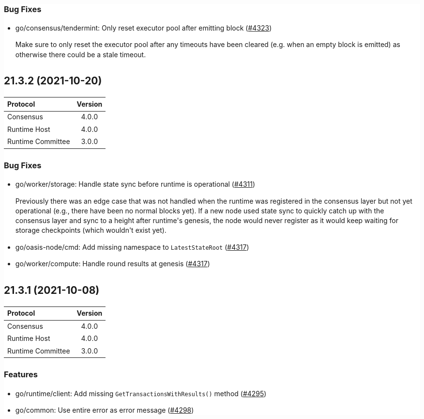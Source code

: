 ### Bug Fixes

- go/consensus/tendermint: Only reset executor pool after emitting block
  ([#4323](https://github.com/oasisprotocol/oasis-core/issues/4323))

  Make sure to only reset the executor pool after any timeouts have been
  cleared (e.g. when an empty block is emitted) as otherwise there could be a
  stale timeout.

## 21.3.2 (2021-10-20)

| Protocol          | Version   |
|:------------------|:---------:|
| Consensus         | 4.0.0     |
| Runtime Host      | 4.0.0     |
| Runtime Committee | 3.0.0     |

### Bug Fixes

- go/worker/storage: Handle state sync before runtime is operational
  ([#4311](https://github.com/oasisprotocol/oasis-core/issues/4311))

  Previously there was an edge case that was not handled when the runtime was
  registered in the consensus layer but not yet operational (e.g., there have
  been no normal blocks yet). If a new node used state sync to quickly catch up
  with the consensus layer and sync to a height after runtime's genesis, the
  node would never register as it would keep waiting for storage checkpoints
  (which wouldn't exist yet).

- go/oasis-node/cmd: Add missing namespace to `LatestStateRoot`
  ([#4317](https://github.com/oasisprotocol/oasis-core/issues/4317))

- go/worker/compute: Handle round results at genesis
  ([#4317](https://github.com/oasisprotocol/oasis-core/issues/4317))

## 21.3.1 (2021-10-08)

| Protocol          | Version   |
|:------------------|:---------:|
| Consensus         | 4.0.0     |
| Runtime Host      | 4.0.0     |
| Runtime Committee | 3.0.0     |

### Features

- go/runtime/client: Add missing `GetTransactionsWithResults()` method
  ([#4295](https://github.com/oasisprotocol/oasis-core/issues/4295))

- go/common: Use entire error as error message
  ([#4298](https://github.com/oasisprotocol/oasis-core/issues/4298))
